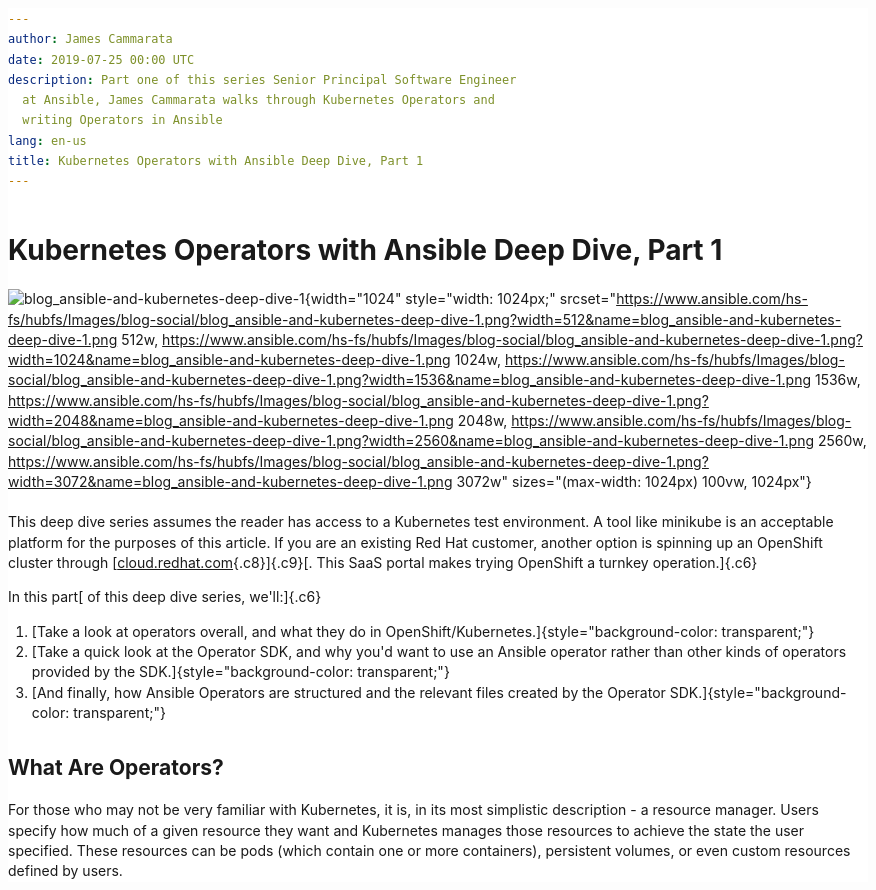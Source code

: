 ```yaml
---
author: James Cammarata
date: 2019-07-25 00:00 UTC
description: Part one of this series Senior Principal Software Engineer
  at Ansible, James Cammarata walks through Kubernetes Operators and
  writing Operators in Ansible
lang: en-us
title: Kubernetes Operators with Ansible Deep Dive, Part 1
---
```


# Kubernetes Operators with Ansible Deep Dive, Part 1

![blog_ansible-and-kubernetes-deep-dive-1](https://www.ansible.com/hs-fs/hubfs/Images/blog-social/blog_ansible-and-kubernetes-deep-dive-1.png?width=1024&name=blog_ansible-and-kubernetes-deep-dive-1.png){width="1024"
style="width: 1024px;"
srcset="https://www.ansible.com/hs-fs/hubfs/Images/blog-social/blog_ansible-and-kubernetes-deep-dive-1.png?width=512&name=blog_ansible-and-kubernetes-deep-dive-1.png 512w, https://www.ansible.com/hs-fs/hubfs/Images/blog-social/blog_ansible-and-kubernetes-deep-dive-1.png?width=1024&name=blog_ansible-and-kubernetes-deep-dive-1.png 1024w, https://www.ansible.com/hs-fs/hubfs/Images/blog-social/blog_ansible-and-kubernetes-deep-dive-1.png?width=1536&name=blog_ansible-and-kubernetes-deep-dive-1.png 1536w, https://www.ansible.com/hs-fs/hubfs/Images/blog-social/blog_ansible-and-kubernetes-deep-dive-1.png?width=2048&name=blog_ansible-and-kubernetes-deep-dive-1.png 2048w, https://www.ansible.com/hs-fs/hubfs/Images/blog-social/blog_ansible-and-kubernetes-deep-dive-1.png?width=2560&name=blog_ansible-and-kubernetes-deep-dive-1.png 2560w, https://www.ansible.com/hs-fs/hubfs/Images/blog-social/blog_ansible-and-kubernetes-deep-dive-1.png?width=3072&name=blog_ansible-and-kubernetes-deep-dive-1.png 3072w"
sizes="(max-width: 1024px) 100vw, 1024px"}\
\
This deep dive series assumes the reader has access to a Kubernetes test
environment. A tool like minikube is an acceptable platform for the
purposes of this article. If you are an existing Red Hat customer,
another option is spinning up an OpenShift cluster
through [[cloud.redhat.com](https://cloud.redhat.com/){.c8}]{.c9}[. This
SaaS portal makes trying OpenShift a turnkey operation.]{.c6}

In this part[ of this deep dive series, we\'ll:]{.c6}

1.  [Take a look at operators overall, and what they do in
    OpenShift/Kubernetes.]{style="background-color: transparent;"}
2.  [Take a quick look at the Operator SDK, and why you\'d want to use
    an Ansible operator rather than other kinds of operators provided by
    the SDK.]{style="background-color: transparent;"}
3.  [And finally, how Ansible Operators are structured and the relevant
    files created by the Operator
    SDK.]{style="background-color: transparent;"}

## What Are Operators?

For those who may not be very familiar with Kubernetes, it is, in its
most simplistic description - a resource manager. Users specify how much
of a given resource they want and Kubernetes manages those resources to
achieve the state the user specified. These resources can be pods (which
contain one or more containers), persistent volumes, or even custom
resources defined by users.
